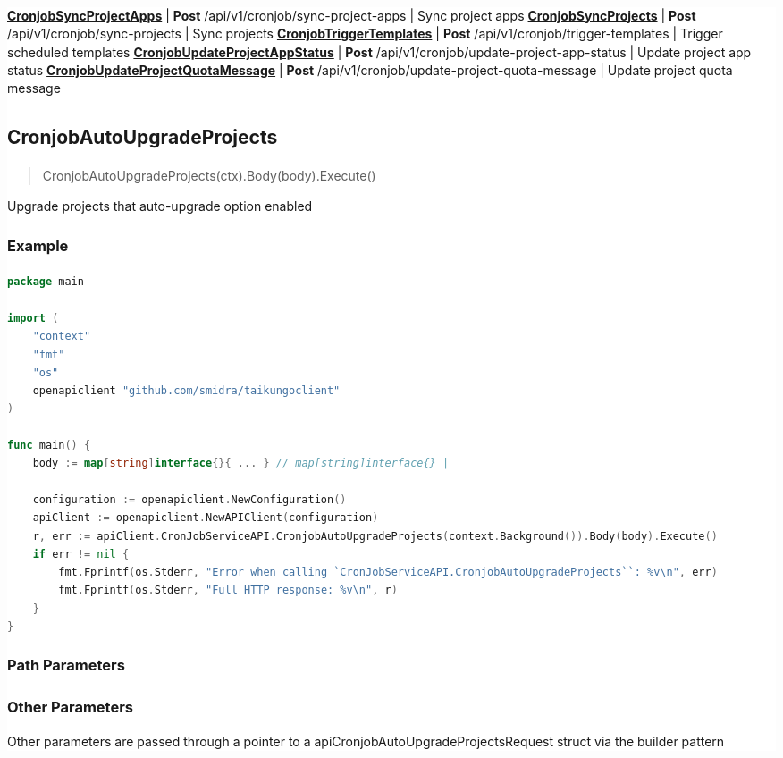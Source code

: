 [**CronjobSyncProjectApps**](CronJobServiceAPI.md#CronjobSyncProjectApps) | **Post** /api/v1/cronjob/sync-project-apps | Sync project apps
[**CronjobSyncProjects**](CronJobServiceAPI.md#CronjobSyncProjects) | **Post** /api/v1/cronjob/sync-projects | Sync projects
[**CronjobTriggerTemplates**](CronJobServiceAPI.md#CronjobTriggerTemplates) | **Post** /api/v1/cronjob/trigger-templates | Trigger scheduled templates
[**CronjobUpdateProjectAppStatus**](CronJobServiceAPI.md#CronjobUpdateProjectAppStatus) | **Post** /api/v1/cronjob/update-project-app-status | Update project app status
[**CronjobUpdateProjectQuotaMessage**](CronJobServiceAPI.md#CronjobUpdateProjectQuotaMessage) | **Post** /api/v1/cronjob/update-project-quota-message | Update project quota message



## CronjobAutoUpgradeProjects

> CronjobAutoUpgradeProjects(ctx).Body(body).Execute()

Upgrade projects that auto-upgrade option enabled

### Example

```go
package main

import (
    "context"
    "fmt"
    "os"
    openapiclient "github.com/smidra/taikungoclient"
)

func main() {
    body := map[string]interface{}{ ... } // map[string]interface{} | 

    configuration := openapiclient.NewConfiguration()
    apiClient := openapiclient.NewAPIClient(configuration)
    r, err := apiClient.CronJobServiceAPI.CronjobAutoUpgradeProjects(context.Background()).Body(body).Execute()
    if err != nil {
        fmt.Fprintf(os.Stderr, "Error when calling `CronJobServiceAPI.CronjobAutoUpgradeProjects``: %v\n", err)
        fmt.Fprintf(os.Stderr, "Full HTTP response: %v\n", r)
    }
}
```

### Path Parameters



### Other Parameters

Other parameters are passed through a pointer to a apiCronjobAutoUpgradeProjectsRequest struct via the builder pattern
